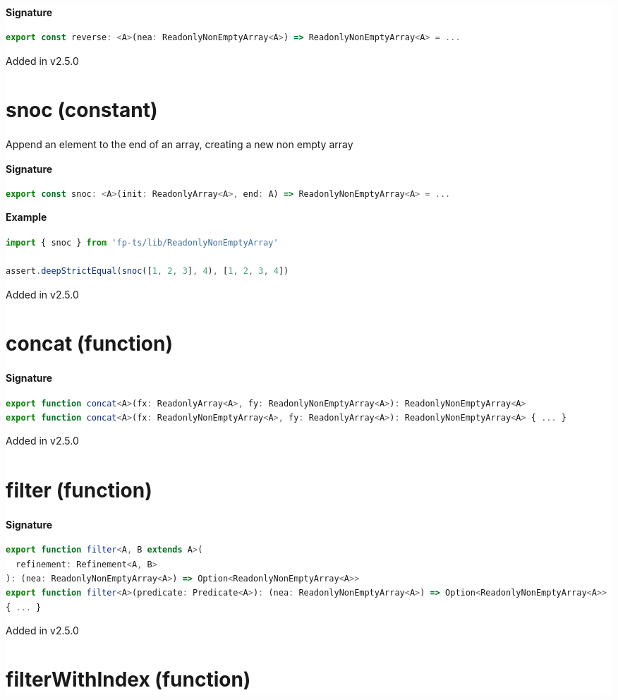 **Signature**

```ts
export const reverse: <A>(nea: ReadonlyNonEmptyArray<A>) => ReadonlyNonEmptyArray<A> = ...
```

Added in v2.5.0

# snoc (constant)

Append an element to the end of an array, creating a new non empty array

**Signature**

```ts
export const snoc: <A>(init: ReadonlyArray<A>, end: A) => ReadonlyNonEmptyArray<A> = ...
```

**Example**

```ts
import { snoc } from 'fp-ts/lib/ReadonlyNonEmptyArray'

assert.deepStrictEqual(snoc([1, 2, 3], 4), [1, 2, 3, 4])
```

Added in v2.5.0

# concat (function)

**Signature**

```ts
export function concat<A>(fx: ReadonlyArray<A>, fy: ReadonlyNonEmptyArray<A>): ReadonlyNonEmptyArray<A>
export function concat<A>(fx: ReadonlyNonEmptyArray<A>, fy: ReadonlyArray<A>): ReadonlyNonEmptyArray<A> { ... }
```

Added in v2.5.0

# filter (function)

**Signature**

```ts
export function filter<A, B extends A>(
  refinement: Refinement<A, B>
): (nea: ReadonlyNonEmptyArray<A>) => Option<ReadonlyNonEmptyArray<A>>
export function filter<A>(predicate: Predicate<A>): (nea: ReadonlyNonEmptyArray<A>) => Option<ReadonlyNonEmptyArray<A>> { ... }
```

Added in v2.5.0

# filterWithIndex (function)

